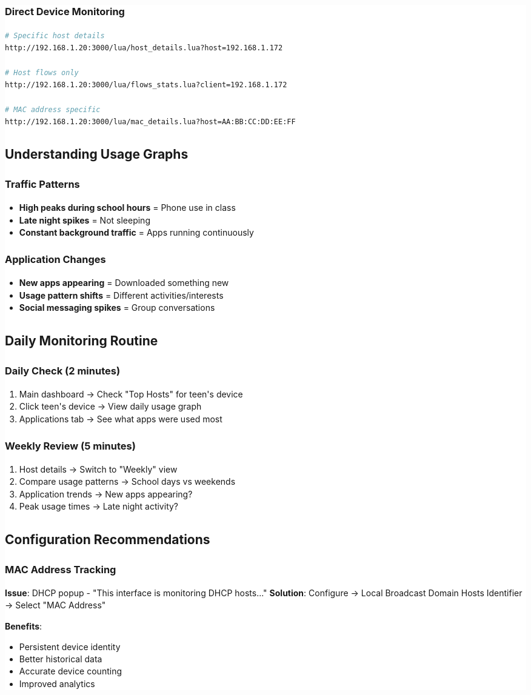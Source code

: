 ### Direct Device Monitoring
```bash
# Specific host details
http://192.168.1.20:3000/lua/host_details.lua?host=192.168.1.172

# Host flows only
http://192.168.1.20:3000/lua/flows_stats.lua?client=192.168.1.172

# MAC address specific
http://192.168.1.20:3000/lua/mac_details.lua?host=AA:BB:CC:DD:EE:FF
```

## Understanding Usage Graphs

### Traffic Patterns
- **High peaks during school hours** = Phone use in class
- **Late night spikes** = Not sleeping
- **Constant background traffic** = Apps running continuously

### Application Changes
- **New apps appearing** = Downloaded something new
- **Usage pattern shifts** = Different activities/interests
- **Social messaging spikes** = Group conversations

## Daily Monitoring Routine

### Daily Check (2 minutes)
1. Main dashboard → Check "Top Hosts" for teen's device
2. Click teen's device → View daily usage graph
3. Applications tab → See what apps were used most

### Weekly Review (5 minutes)
1. Host details → Switch to "Weekly" view
2. Compare usage patterns → School days vs weekends  
3. Application trends → New apps appearing?
4. Peak usage times → Late night activity?

## Configuration Recommendations

### MAC Address Tracking
**Issue**: DHCP popup - "This interface is monitoring DHCP hosts..."
**Solution**: Configure → Local Broadcast Domain Hosts Identifier → Select "MAC Address"

**Benefits**:
- Persistent device identity
- Better historical data
- Accurate device counting
- Improved analytics
